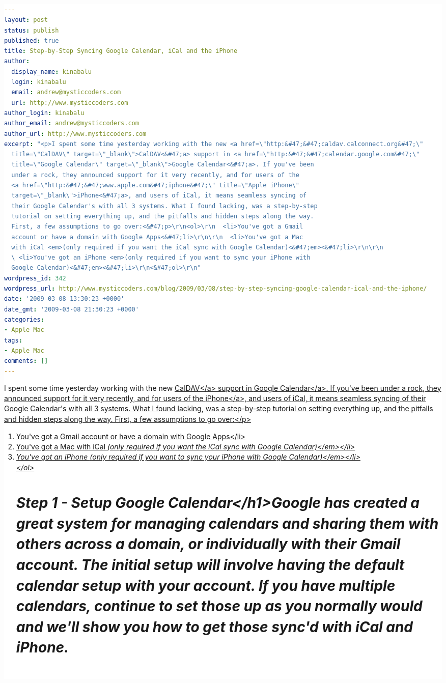 ```yaml
---
layout: post
status: publish
published: true
title: Step-by-Step Syncing Google Calendar, iCal and the iPhone
author:
  display_name: kinabalu
  login: kinabalu
  email: andrew@mysticcoders.com
  url: http://www.mysticcoders.com
author_login: kinabalu
author_email: andrew@mysticcoders.com
author_url: http://www.mysticcoders.com
excerpt: "<p>I spent some time yesterday working with the new <a href=\"http:&#47;&#47;caldav.calconnect.org&#47;\"
  title=\"CalDAV\" target=\"_blank\">CalDAV<&#47;a> support in <a href=\"http:&#47;&#47;calendar.google.com&#47;\"
  title=\"Google Calendar\" target=\"_blank\">Google Calendar<&#47;a>. If you've been
  under a rock, they announced support for it very recently, and for users of the
  <a href=\"http:&#47;&#47;www.apple.com&#47;iphone&#47;\" title=\"Apple iPhone\"
  target=\"_blank\">iPhone<&#47;a>, and users of iCal, it means seamless syncing of
  their Google Calendar's with all 3 systems. What I found lacking, was a step-by-step
  tutorial on setting everything up, and the pitfalls and hidden steps along the way.
  First, a few assumptions to go over:<&#47;p>\r\n<ol>\r\n  <li>You've got a Gmail
  account or have a domain with Google Apps<&#47;li>\r\n\r\n  <li>You've got a Mac
  with iCal <em>(only required if you want the iCal sync with Google Calendar)<&#47;em><&#47;li>\r\n\r\n
  \ <li>You've got an iPhone <em>(only required if you want to sync your iPhone with
  Google Calendar)<&#47;em><&#47;li>\r\n<&#47;ol>\r\n"
wordpress_id: 342
wordpress_url: http://www.mysticcoders.com/blog/2009/03/08/step-by-step-syncing-google-calendar-ical-and-the-iphone/
date: '2009-03-08 13:30:23 +0000'
date_gmt: '2009-03-08 21:30:23 +0000'
categories:
- Apple Mac
tags:
- Apple Mac
comments: []
---
```

<p>I spent some time yesterday working with the new <a href="http:&#47;&#47;caldav.calconnect.org&#47;" title="CalDAV" target="_blank">CalDAV<&#47;a> support in <a href="http:&#47;&#47;calendar.google.com&#47;" title="Google Calendar" target="_blank">Google Calendar<&#47;a>. If you've been under a rock, they announced support for it very recently, and for users of the <a href="http:&#47;&#47;www.apple.com&#47;iphone&#47;" title="Apple iPhone" target="_blank">iPhone<&#47;a>, and users of iCal, it means seamless syncing of their Google Calendar's with all 3 systems. What I found lacking, was a step-by-step tutorial on setting everything up, and the pitfalls and hidden steps along the way. First, a few assumptions to go over:<&#47;p></p>
<ol>
<li>You've got a Gmail account or have a domain with Google Apps<&#47;li>
<li>You've got a Mac with iCal <em>(only required if you want the iCal sync with Google Calendar)<&#47;em><&#47;li>
<li>You've got an iPhone <em>(only required if you want to sync your iPhone with Google Calendar)<&#47;em><&#47;li><br />
<&#47;ol><br />
<a id="more"></a><a id="more-342"></a></p>
<h1>Step 1 - Setup Google Calendar<&#47;h1>Google has created a great system for managing calendars and sharing them with others across a domain, or individually with their Gmail account. The initial setup will involve having the default calendar setup with your account. If you have multiple calendars, continue to set those up as you normally would and we'll show you how to get those sync'd with iCal and iPhone.<br &#47;><br />